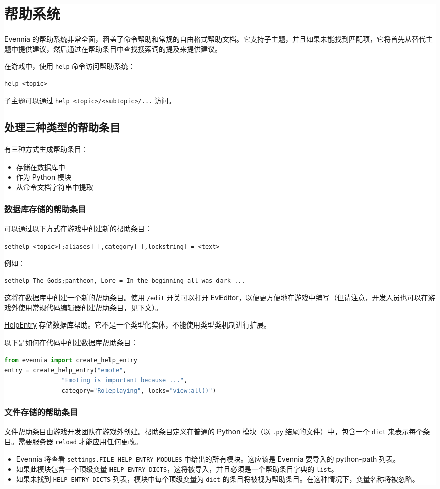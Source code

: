 # 帮助系统

Evennia 的帮助系统非常全面，涵盖了命令帮助和常规的自由格式帮助文档。它支持子主题，并且如果未能找到匹配项，它将首先从替代主题中提供建议，然后通过在帮助条目中查找搜索词的提及来提供建议。

在游戏中，使用 `help` 命令访问帮助系统：

```
help <topic>
```

子主题可以通过 `help <topic>/<subtopic>/...` 访问。

## 处理三种类型的帮助条目

有三种方式生成帮助条目：

- 存储在数据库中
- 作为 Python 模块
- 从命令文档字符串中提取

### 数据库存储的帮助条目

可以通过以下方式在游戏中创建新的帮助条目：

```
sethelp <topic>[;aliases] [,category] [,lockstring] = <text>
```

例如：

```
sethelp The Gods;pantheon, Lore = In the beginning all was dark ...
```

这将在数据库中创建一个新的帮助条目。使用 `/edit` 开关可以打开 EvEditor，以便更方便地在游戏中编写（但请注意，开发人员也可以在游戏外使用常规代码编辑器创建帮助条目，见下文）。

[HelpEntry](evennia.help.models.HelpEntry) 存储数据库帮助。它不是一个类型化实体，不能使用类型类机制进行扩展。

以下是如何在代码中创建数据库帮助条目：

```python
from evennia import create_help_entry
entry = create_help_entry("emote",
                "Emoting is important because ...",
                category="Roleplaying", locks="view:all()")
```

### 文件存储的帮助条目

```{versionadded} 1.0
```

文件帮助条目由游戏开发团队在游戏外创建。帮助条目定义在普通的 Python 模块（以 `.py` 结尾的文件）中，包含一个 `dict` 来表示每个条目。需要服务器 `reload` 才能应用任何更改。

- Evennia 将查看 `settings.FILE_HELP_ENTRY_MODULES` 中给出的所有模块。这应该是 Evennia 要导入的 python-path 列表。
- 如果此模块包含一个顶级变量 `HELP_ENTRY_DICTS`，这将被导入，并且必须是一个帮助条目字典的 `list`。
- 如果未找到 `HELP_ENTRY_DICTS` 列表，模块中每个顶级变量为 `dict` 的条目将被视为帮助条目。在这种情况下，变量名称将被忽略。
